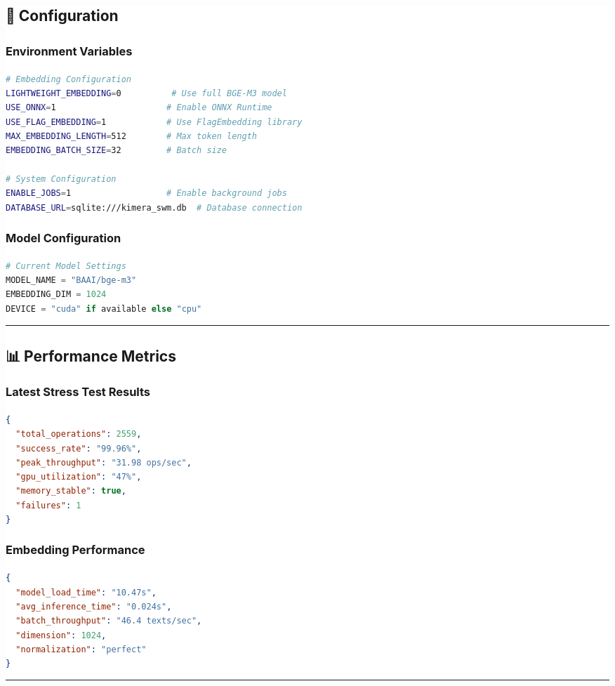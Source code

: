 
## 🔧 Configuration

### Environment Variables
```bash
# Embedding Configuration
LIGHTWEIGHT_EMBEDDING=0          # Use full BGE-M3 model
USE_ONNX=1                      # Enable ONNX Runtime
USE_FLAG_EMBEDDING=1            # Use FlagEmbedding library
MAX_EMBEDDING_LENGTH=512        # Max token length
EMBEDDING_BATCH_SIZE=32         # Batch size

# System Configuration
ENABLE_JOBS=1                   # Enable background jobs
DATABASE_URL=sqlite:///kimera_swm.db  # Database connection
```

### Model Configuration
```python
# Current Model Settings
MODEL_NAME = "BAAI/bge-m3"
EMBEDDING_DIM = 1024
DEVICE = "cuda" if available else "cpu"
```

---

## 📊 Performance Metrics

### Latest Stress Test Results
```json
{
  "total_operations": 2559,
  "success_rate": "99.96%",
  "peak_throughput": "31.98 ops/sec",
  "gpu_utilization": "47%",
  "memory_stable": true,
  "failures": 1
}
```

### Embedding Performance
```json
{
  "model_load_time": "10.47s",
  "avg_inference_time": "0.024s",
  "batch_throughput": "46.4 texts/sec",
  "dimension": 1024,
  "normalization": "perfect"
}
```

---
